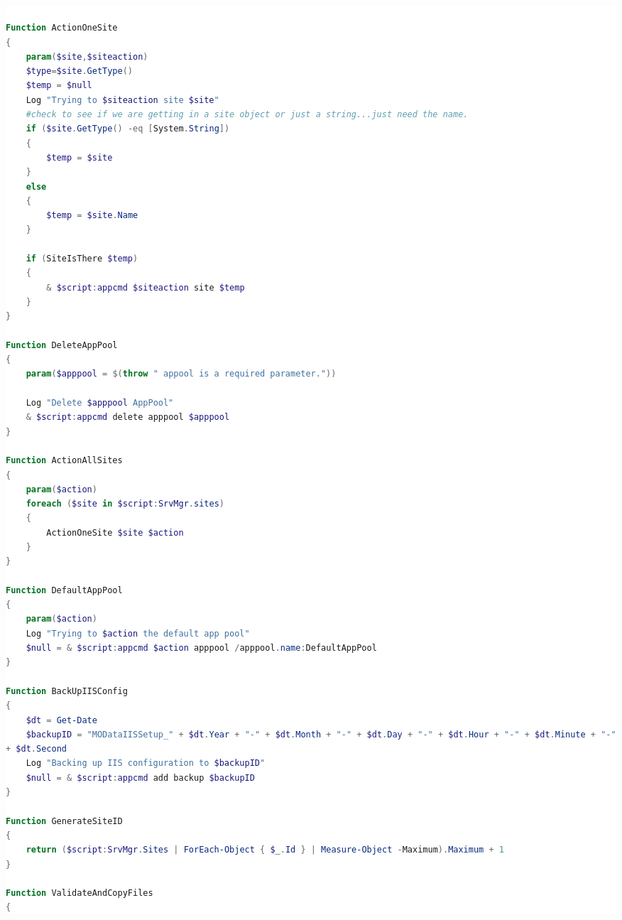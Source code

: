 ```powershell

Function ActionOneSite
{
    param($site,$siteaction)
    $type=$site.GetType()
    $temp = $null
    Log "Trying to $siteaction site $site"
    #check to see if we are getting in a site object or just a string...just need the name.
    if ($site.GetType() -eq [System.String])
    {
        $temp = $site
    }
    else
    {
        $temp = $site.Name
    }

    if (SiteIsThere $temp)
    {
        & $script:appcmd $siteaction site $temp
    }
}

Function DeleteAppPool
{
    param($apppool = $(throw " appool is a required parameter."))

    Log "Delete $apppool AppPool"
    & $script:appcmd delete apppool $apppool
}

Function ActionAllSites
{
    param($action)
    foreach ($site in $script:SrvMgr.sites)
    {
        ActionOneSite $site $action
    }
}

Function DefaultAppPool
{
    param($action)
    Log "Trying to $action the default app pool"
    $null = & $script:appcmd $action apppool /apppool.name:DefaultAppPool
}

Function BackUpIISConfig
{
    $dt = Get-Date
    $backupID = "MODataIISSetup_" + $dt.Year + "-" + $dt.Month + "-" + $dt.Day + "-" + $dt.Hour + "-" + $dt.Minute + "-" + $dt.Second
    Log "Backing up IIS configuration to $backupID"
    $null = & $script:appcmd add backup $backupID
}

Function GenerateSiteID
{
    return ($script:SrvMgr.Sites | ForEach-Object { $_.Id } | Measure-Object -Maximum).Maximum + 1
}

Function ValidateAndCopyFiles
{
```